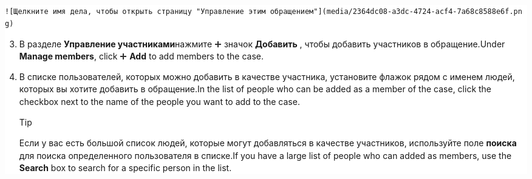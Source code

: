     ![Щелкните имя дела, чтобы открыть страницу "Управление этим обращением"](media/2364dc08-a3dc-4724-acf4-7a68c8588e6f.png)
  
3. <span data-ttu-id="17e5c-178">В разделе **Управление участниками**нажмите ![кнопку Добавить](media/ITPro-EAC-AddIcon.gif) значок **Добавить** , чтобы добавить участников в обращение.</span><span class="sxs-lookup"><span data-stu-id="17e5c-178">Under **Manage members**, click ![Add Icon](media/ITPro-EAC-AddIcon.gif) **Add** to add members to the case.</span></span> 
    
4. <span data-ttu-id="17e5c-179">В списке пользователей, которых можно добавить в качестве участника, установите флажок рядом с именем людей, которых вы хотите добавить в обращение.</span><span class="sxs-lookup"><span data-stu-id="17e5c-179">In the list of people who can be added as a member of the case, click the checkbox next to the name of the people you want to add to the case.</span></span>
    
    > [!TIP]
    > <span data-ttu-id="17e5c-180">Если у вас есть большой список людей, которые могут добавляться в качестве участников, используйте поле **поиска** для поиска определенного пользователя в списке.</span><span class="sxs-lookup"><span data-stu-id="17e5c-180">If you have a large list of people who can added as members, use the **Search** box to search for a specific person in the list.</span></span> 
  